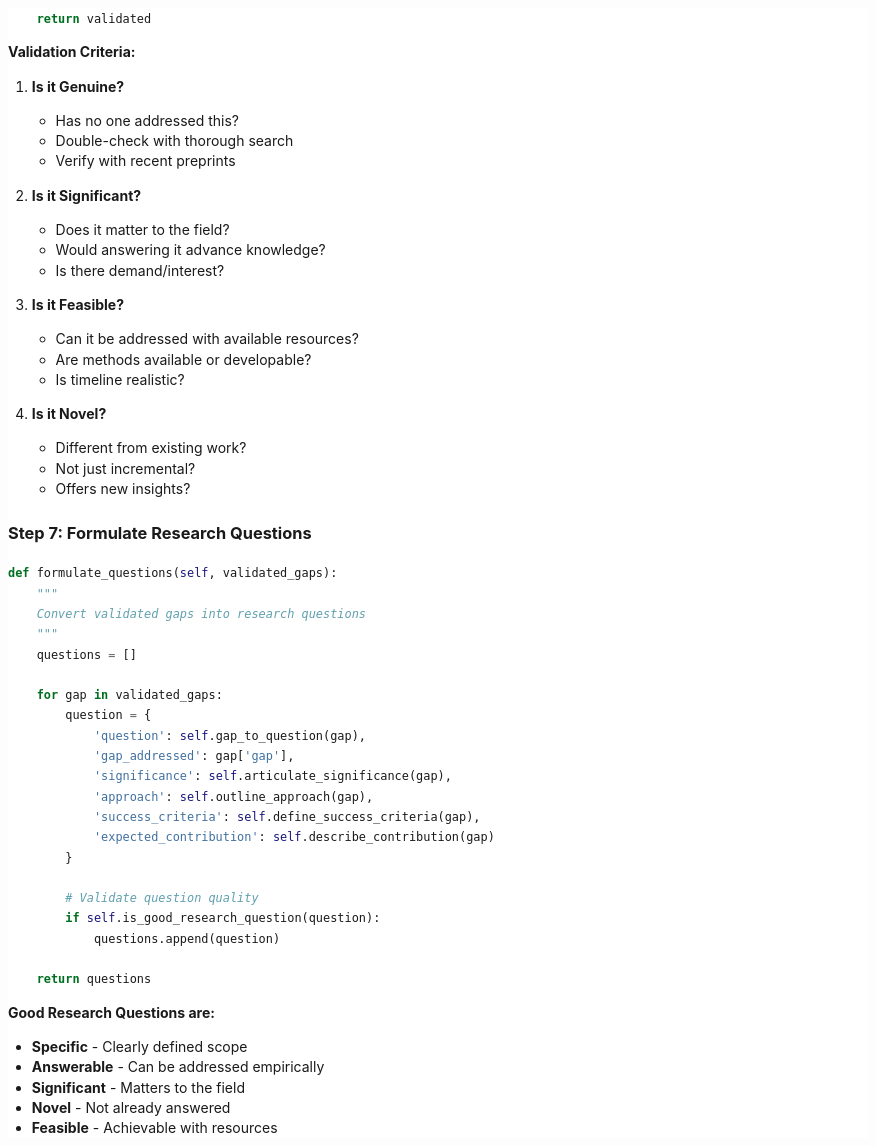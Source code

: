 ```python
    return validated
```

**Validation Criteria:**

1. **Is it Genuine?**
   - Has no one addressed this?
   - Double-check with thorough search
   - Verify with recent preprints

2. **Is it Significant?**
   - Does it matter to the field?
   - Would answering it advance knowledge?
   - Is there demand/interest?

3. **Is it Feasible?**
   - Can it be addressed with available resources?
   - Are methods available or developable?
   - Is timeline realistic?

4. **Is it Novel?**
   - Different from existing work?
   - Not just incremental?
   - Offers new insights?

### Step 7: Formulate Research Questions

```python
def formulate_questions(self, validated_gaps):
    """
    Convert validated gaps into research questions
    """
    questions = []
    
    for gap in validated_gaps:
        question = {
            'question': self.gap_to_question(gap),
            'gap_addressed': gap['gap'],
            'significance': self.articulate_significance(gap),
            'approach': self.outline_approach(gap),
            'success_criteria': self.define_success_criteria(gap),
            'expected_contribution': self.describe_contribution(gap)
        }
        
        # Validate question quality
        if self.is_good_research_question(question):
            questions.append(question)
    
    return questions
```

**Good Research Questions are:**
- **Specific** - Clearly defined scope
- **Answerable** - Can be addressed empirically
- **Significant** - Matters to the field
- **Novel** - Not already answered
- **Feasible** - Achievable with resources

